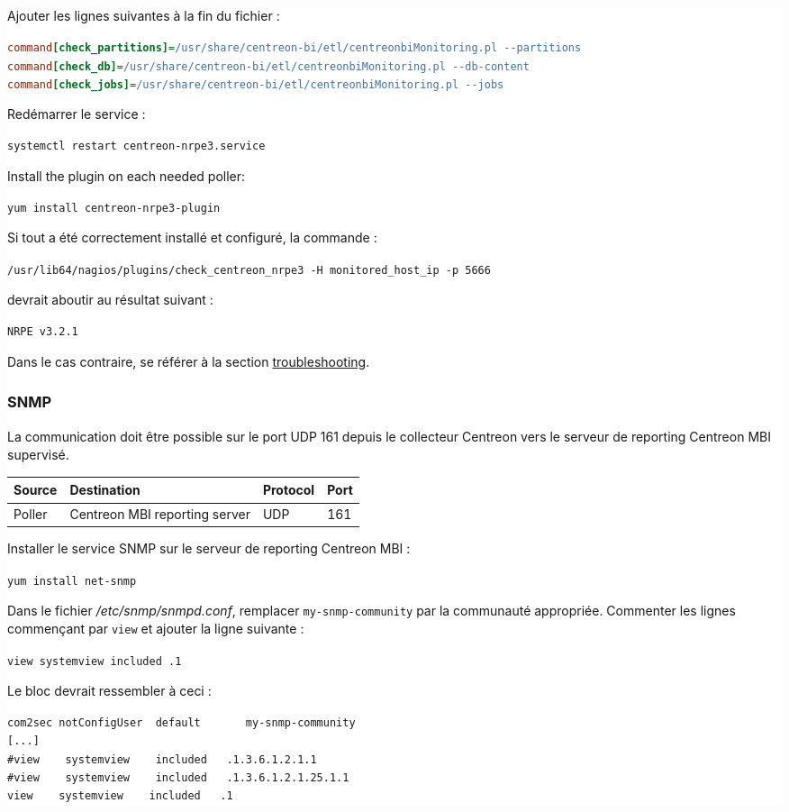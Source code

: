 Ajouter les lignes suivantes à la fin du fichier :

```ini
command[check_partitions]=/usr/share/centreon-bi/etl/centreonbiMonitoring.pl --partitions
command[check_db]=/usr/share/centreon-bi/etl/centreonbiMonitoring.pl --db-content
command[check_jobs]=/usr/share/centreon-bi/etl/centreonbiMonitoring.pl --jobs
```

Redémarrer le service :

```shell
systemctl restart centreon-nrpe3.service
```

Install the plugin on each needed poller:

```shell
yum install centreon-nrpe3-plugin
```

Si tout a été correctement installé et configuré, la commande :

```shell
/usr/lib64/nagios/plugins/check_centreon_nrpe3 -H monitored_host_ip -p 5666
```

devrait aboutir au résultat suivant :

```
NRPE v3.2.1
```

Dans le cas contraire, se référer à la section [troubleshooting](#troubleshooting).

### SNMP

La communication doit être possible sur le port UDP 161 depuis le collecteur 
Centreon vers le serveur de reporting Centreon MBI supervisé. 

| Source      | Destination                    | Protocol   | Port    |
| :---------- | :----------------------------- | :--------- | :------ |
| Poller      | Centreon MBI reporting server  | UDP        | 161     |


Installer le service SNMP sur le serveur de reporting Centreon MBI :

```shell
yum install net-snmp
```

Dans le fichier */etc/snmp/snmpd.conf*, remplacer `my-snmp-community` par la 
communauté appropriée. Commenter les lignes commençant par `view` et ajouter la
ligne suivante :

```
view systemview included .1
```

Le bloc devrait ressembler à ceci :

```
com2sec notConfigUser  default       my-snmp-community
[...]
#view    systemview    included   .1.3.6.1.2.1.1
#view    systemview    included   .1.3.6.1.2.1.25.1.1
view    systemview    included   .1
```
